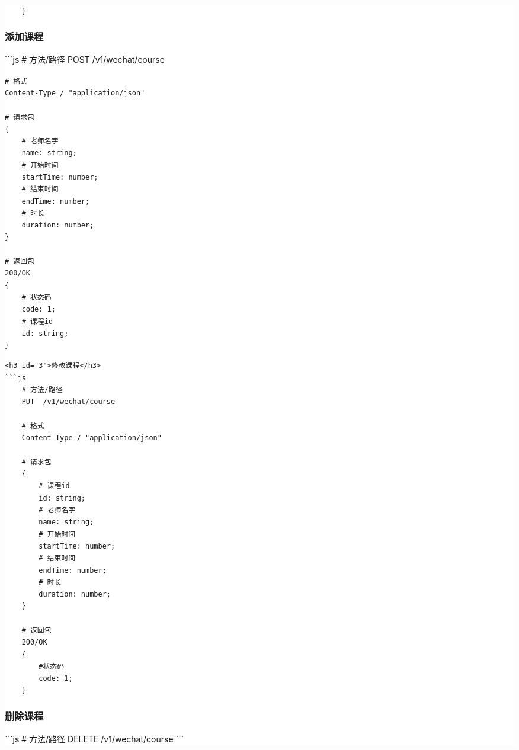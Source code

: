 ```js
    }
```
<h3 id="2">添加课程</h3>
```js
    # 方法/路径
    POST  /v1/wechat/course

    # 格式
    Content-Type / "application/json"

    # 请求包
    {
        # 老师名字
        name: string;
        # 开始时间
        startTime: number;
        # 结束时间
        endTime: number;
        # 时长
        duration: number;
    }

    # 返回包
    200/OK 
    {
        # 状态码
        code: 1;
        # 课程id
        id: string;
    }
```
<h3 id="3">修改课程</h3>
```js
    # 方法/路径
    PUT  /v1/wechat/course

    # 格式
    Content-Type / "application/json"
    
    # 请求包
    {
        # 课程id
        id: string;
        # 老师名字
        name: string;
        # 开始时间
        startTime: number;
        # 结束时间
        endTime: number;
        # 时长
        duration: number;
    }

    # 返回包
    200/OK 
    {
        #状态码
        code: 1;
    }
```
<h3 id="4">删除课程</h3>
```js
    # 方法/路径
    DELETE  /v1/wechat/course
```